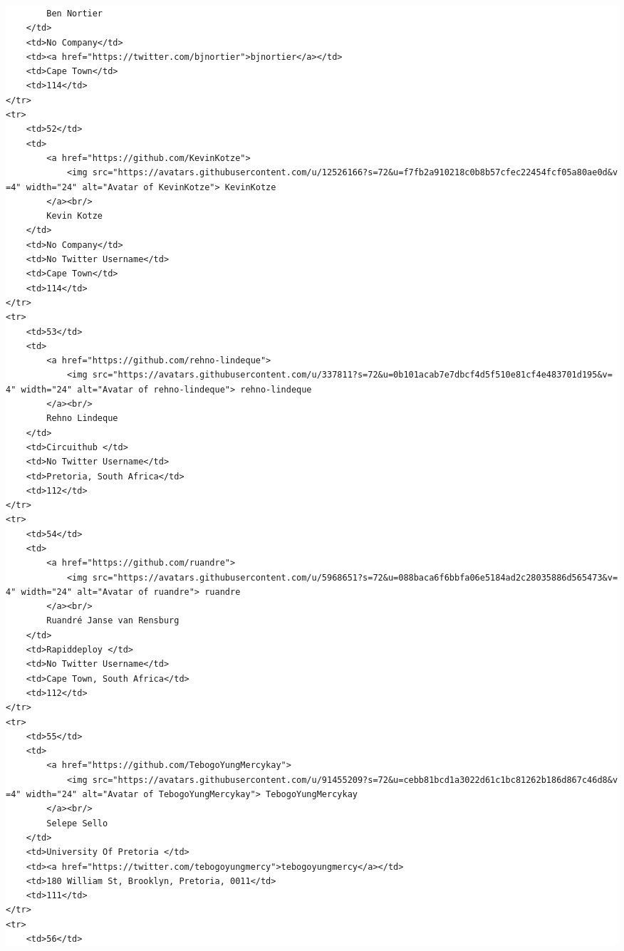 			Ben Nortier
		</td>
		<td>No Company</td>
		<td><a href="https://twitter.com/bjnortier">bjnortier</a></td>
		<td>Cape Town</td>
		<td>114</td>
	</tr>
	<tr>
		<td>52</td>
		<td>
			<a href="https://github.com/KevinKotze">
				<img src="https://avatars.githubusercontent.com/u/12526166?s=72&u=f7fb2a910218c0b8b57cfec22454fcf05a80ae0d&v=4" width="24" alt="Avatar of KevinKotze"> KevinKotze
			</a><br/>
			Kevin Kotze
		</td>
		<td>No Company</td>
		<td>No Twitter Username</td>
		<td>Cape Town</td>
		<td>114</td>
	</tr>
	<tr>
		<td>53</td>
		<td>
			<a href="https://github.com/rehno-lindeque">
				<img src="https://avatars.githubusercontent.com/u/337811?s=72&u=0b101acab7e7dbcf4d5f510e81cf4e483701d195&v=4" width="24" alt="Avatar of rehno-lindeque"> rehno-lindeque
			</a><br/>
			Rehno Lindeque
		</td>
		<td>Circuithub </td>
		<td>No Twitter Username</td>
		<td>Pretoria, South Africa</td>
		<td>112</td>
	</tr>
	<tr>
		<td>54</td>
		<td>
			<a href="https://github.com/ruandre">
				<img src="https://avatars.githubusercontent.com/u/5968651?s=72&u=088baca6f6bbfa06e5184ad2c28035886d565473&v=4" width="24" alt="Avatar of ruandre"> ruandre
			</a><br/>
			Ruandré Janse van Rensburg
		</td>
		<td>Rapiddeploy </td>
		<td>No Twitter Username</td>
		<td>Cape Town, South Africa</td>
		<td>112</td>
	</tr>
	<tr>
		<td>55</td>
		<td>
			<a href="https://github.com/TebogoYungMercykay">
				<img src="https://avatars.githubusercontent.com/u/91455209?s=72&u=cebb81bcd1a3022d61c1bc81262b186d867c46d8&v=4" width="24" alt="Avatar of TebogoYungMercykay"> TebogoYungMercykay
			</a><br/>
			Selepe Sello
		</td>
		<td>University Of Pretoria </td>
		<td><a href="https://twitter.com/tebogoyungmercy">tebogoyungmercy</a></td>
		<td>180 William St, Brooklyn, Pretoria, 0011</td>
		<td>111</td>
	</tr>
	<tr>
		<td>56</td>